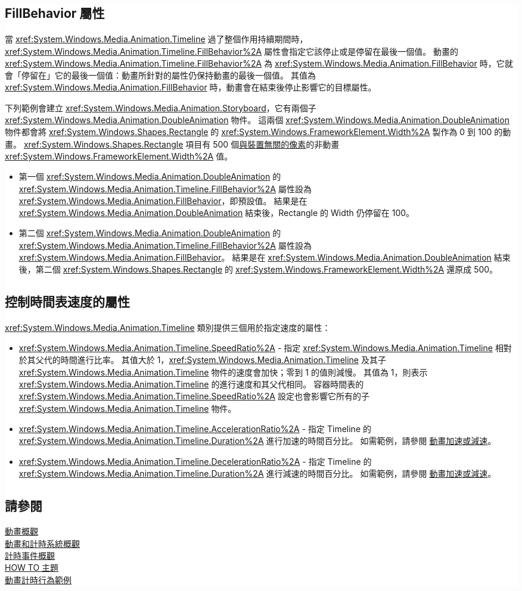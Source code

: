 <a name="fillbehaviorproperty"></a>   
## FillBehavior 屬性  
 當 <xref:System.Windows.Media.Animation.Timeline> 過了整個作用持續期間時，<xref:System.Windows.Media.Animation.Timeline.FillBehavior%2A> 屬性會指定它該停止或是停留在最後一個值。  動畫的 <xref:System.Windows.Media.Animation.Timeline.FillBehavior%2A> 為 <xref:System.Windows.Media.Animation.FillBehavior> 時，它就會「停留在」它的最後一個值：動畫所針對的屬性仍保持動畫的最後一個值。  其值為 <xref:System.Windows.Media.Animation.FillBehavior> 時，動畫會在結束後停止影響它的目標屬性。  
  
 下列範例會建立 <xref:System.Windows.Media.Animation.Storyboard>，它有兩個子 <xref:System.Windows.Media.Animation.DoubleAnimation> 物件。  這兩個 <xref:System.Windows.Media.Animation.DoubleAnimation> 物件都會將 <xref:System.Windows.Shapes.Rectangle> 的 <xref:System.Windows.FrameworkElement.Width%2A> 製作為 0 到 100 的動畫。  <xref:System.Windows.Shapes.Rectangle> 項目有 500 個[與裝置無關的像素](GTMT)的非動畫 <xref:System.Windows.FrameworkElement.Width%2A> 值。  
  
-   第一個 <xref:System.Windows.Media.Animation.DoubleAnimation> 的 <xref:System.Windows.Media.Animation.Timeline.FillBehavior%2A> 屬性設為 <xref:System.Windows.Media.Animation.FillBehavior>，即預設值。  結果是在 <xref:System.Windows.Media.Animation.DoubleAnimation> 結束後，Rectangle 的 Width 仍停留在 100。  
  
-   第二個 <xref:System.Windows.Media.Animation.DoubleAnimation> 的 <xref:System.Windows.Media.Animation.Timeline.FillBehavior%2A> 屬性設為 <xref:System.Windows.Media.Animation.FillBehavior>。  結果是在 <xref:System.Windows.Media.Animation.DoubleAnimation> 結束後，第二個 <xref:System.Windows.Shapes.Rectangle> 的 <xref:System.Windows.FrameworkElement.Width%2A> 還原成 500。  
  
  
  
<a name="speedproperties"></a>   
## 控制時間表速度的屬性  
 <xref:System.Windows.Media.Animation.Timeline> 類別提供三個用於指定速度的屬性：  
  
-   <xref:System.Windows.Media.Animation.Timeline.SpeedRatio%2A> \- 指定 <xref:System.Windows.Media.Animation.Timeline> 相對於其父代的時間進行比率。  其值大於 1，<xref:System.Windows.Media.Animation.Timeline> 及其子 <xref:System.Windows.Media.Animation.Timeline> 物件的速度會加快；零到 1 的值則減慢。  其值為 1，則表示 <xref:System.Windows.Media.Animation.Timeline> 的進行速度和其父代相同。  容器時間表的 <xref:System.Windows.Media.Animation.Timeline.SpeedRatio%2A> 設定也會影響它所有的子 <xref:System.Windows.Media.Animation.Timeline> 物件。  
  
-   <xref:System.Windows.Media.Animation.Timeline.AccelerationRatio%2A> \- 指定 Timeline 的 <xref:System.Windows.Media.Animation.Timeline.Duration%2A> 進行加速的時間百分比。  如需範例，請參閱 [動畫加速或減速](../../../../docs/framework/wpf/graphics-multimedia/how-to-accelerate-or-decelerate-an-animation.md)。  
  
-   <xref:System.Windows.Media.Animation.Timeline.DecelerationRatio%2A> \- 指定 Timeline 的 <xref:System.Windows.Media.Animation.Timeline.Duration%2A> 進行減速的時間百分比。  如需範例，請參閱 [動畫加速或減速](../../../../docs/framework/wpf/graphics-multimedia/how-to-accelerate-or-decelerate-an-animation.md)。  
  
## 請參閱  
 [動畫概觀](../../../../docs/framework/wpf/graphics-multimedia/animation-overview.md)   
 [動畫和計時系統概觀](../../../../docs/framework/wpf/graphics-multimedia/animation-and-timing-system-overview.md)   
 [計時事件概觀](../../../../docs/framework/wpf/graphics-multimedia/timing-events-overview.md)   
 [HOW TO 主題](../../../../docs/framework/wpf/graphics-multimedia/animation-and-timing-how-to-topics.md)   
 [動畫計時行為範例](http://go.microsoft.com/fwlink/?LinkID=159970)